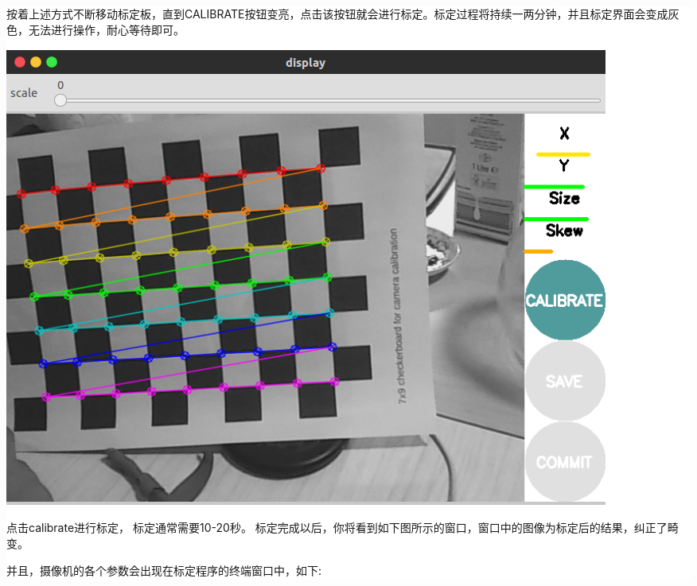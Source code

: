 按着上述方式不断移动标定板，直到CALIBRATE按钮变亮，点击该按钮就会进行标定。标定过程将持续一两分钟，并且标定界面会变成灰色，无法进行操作，耐心等待即可。

![](calib/10.png)

点击calibrate进行标定， 标定通常需要10-20秒。
标定完成以后，你将看到如下图所示的窗口，窗口中的图像为标定后的结果，纠正了畸变。

并且，摄像机的各个参数会出现在标定程序的终端窗口中，如下:
